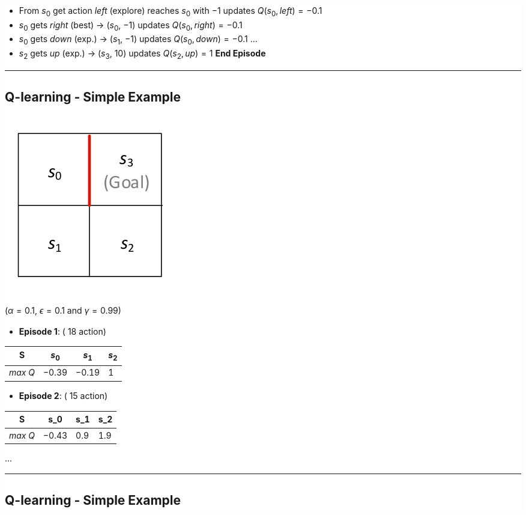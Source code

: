 - From $s_0$ get action *left* (explore)
  reaches $s_0$ with $-1$
  updates $Q(s_0, \mathit{left}) = -0.1$
- $s_0$ gets *right* (best) $\rightarrow$ ($s_0$, $-1$)
  updates $Q(s_0, \mathit{right}) = -0.1$
- $s_0$ gets *down* (exp.) $\rightarrow$ ($s_1$, $-1$)
  updates $Q(s_0, \mathit{down}) = -0.1$
...
- $s_2$ gets *up* (exp.) $\rightarrow$ ($s_3$, $10$) 
  updates $Q(s_2, \mathit{up}) = 1$
  **End Episode**

---


## Q-learning - Simple Example

![bg right 50%](../figs/2x2.png)

($\alpha= 0.1$, $\epsilon= 0.1$ and $\gamma=0.99$)

- **Episode 1**: ($~18$ action)

S           |  $s_0$  |  $s_1$  | $s_2$ |
------------|---------|---------|-------|
$\mathit{max}\ Q$    | $-0.39$ | $-0.19$ |   $1$ |

- **Episode 2**: ($~15$ action)

S           |    s_0  |   s_1  | s_2 |
------------|---------|--------|-----|
$\mathit{max}\ Q$ | $-0.43$ |  $0.9$ | $1.9$ |

...

---


## Q-learning - Simple Example
